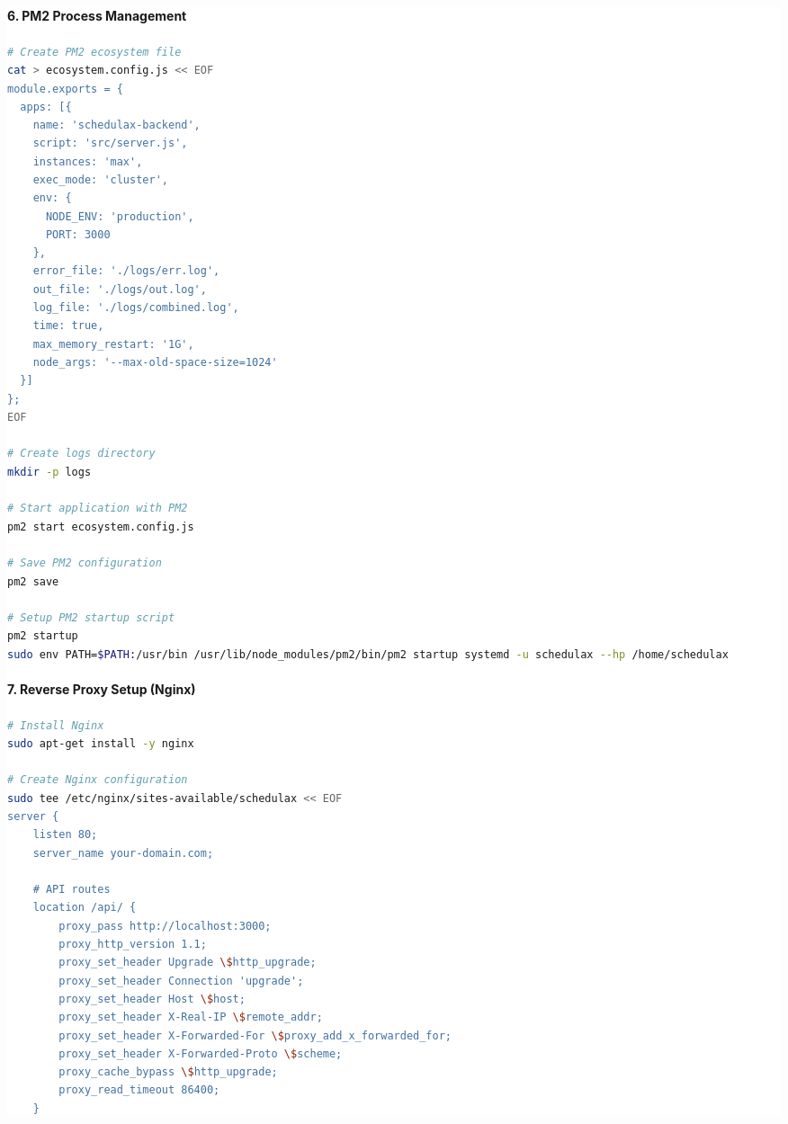 #### 6. PM2 Process Management
```bash
# Create PM2 ecosystem file
cat > ecosystem.config.js << EOF
module.exports = {
  apps: [{
    name: 'schedulax-backend',
    script: 'src/server.js',
    instances: 'max',
    exec_mode: 'cluster',
    env: {
      NODE_ENV: 'production',
      PORT: 3000
    },
    error_file: './logs/err.log',
    out_file: './logs/out.log',
    log_file: './logs/combined.log',
    time: true,
    max_memory_restart: '1G',
    node_args: '--max-old-space-size=1024'
  }]
};
EOF

# Create logs directory
mkdir -p logs

# Start application with PM2
pm2 start ecosystem.config.js

# Save PM2 configuration
pm2 save

# Setup PM2 startup script
pm2 startup
sudo env PATH=$PATH:/usr/bin /usr/lib/node_modules/pm2/bin/pm2 startup systemd -u schedulax --hp /home/schedulax
```

#### 7. Reverse Proxy Setup (Nginx)
```bash
# Install Nginx
sudo apt-get install -y nginx

# Create Nginx configuration
sudo tee /etc/nginx/sites-available/schedulax << EOF
server {
    listen 80;
    server_name your-domain.com;

    # API routes
    location /api/ {
        proxy_pass http://localhost:3000;
        proxy_http_version 1.1;
        proxy_set_header Upgrade \$http_upgrade;
        proxy_set_header Connection 'upgrade';
        proxy_set_header Host \$host;
        proxy_set_header X-Real-IP \$remote_addr;
        proxy_set_header X-Forwarded-For \$proxy_add_x_forwarded_for;
        proxy_set_header X-Forwarded-Proto \$scheme;
        proxy_cache_bypass \$http_upgrade;
        proxy_read_timeout 86400;
    }

```